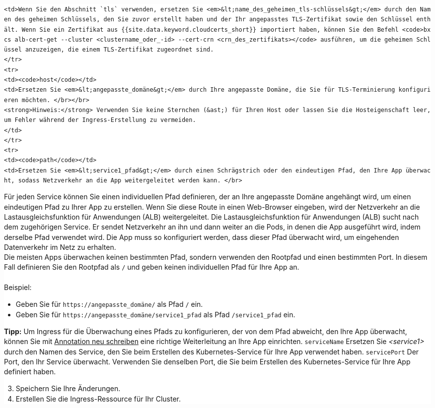     <td>Wenn Sie den Abschnitt `tls` verwenden, ersetzen Sie <em>&lt;name_des_geheimen_tls-schlüssels&gt;</em> durch den Namen des geheimen Schlüssels, den Sie zuvor erstellt haben und der Ihr angepasstes TLS-Zertifikat sowie den Schlüssel enthält. Wenn Sie ein Zertifikat aus {{site.data.keyword.cloudcerts_short}} importiert haben, können Sie den Befehl <code>bx cs alb-cert-get --cluster <clustername_oder_-id> --cert-crn <crn_des_zertifikats></code> ausführen, um die geheimen Schlüssel anzuzeigen, die einem TLS-Zertifikat zugeordnet sind.
    </tr>
    <tr>
    <td><code>host</code></td>
    <td>Ersetzen Sie <em>&lt;angepasste_domäne&gt;</em> durch Ihre angepasste Domäne, die Sie für TLS-Terminierung konfigurieren möchten. </br></br>
    <strong>Hinweis:</strong> Verwenden Sie keine Sternchen (&ast;) für Ihren Host oder lassen Sie die Hosteigenschaft leer, um Fehler während der Ingress-Erstellung zu vermeiden.
    </td>
    </tr>
    <tr>
    <td><code>path</code></td>
    <td>Ersetzen Sie <em>&lt;service1_pfad&gt;</em> durch einen Schrägstrich oder den eindeutigen Pfad, den Ihre App überwacht, sodass Netzverkehr an die App weitergeleitet werden kann. </br>
Für jeden Service können Sie einen individuellen Pfad definieren, der an Ihre angepasste Domäne angehängt wird, um einen eindeutigen Pfad zu Ihrer App zu erstellen. Wenn Sie diese Route in einen Web-Browser eingeben, wird der Netzverkehr an die Lastausgleichsfunktion für Anwendungen (ALB) weitergeleitet. Die Lastausgleichsfunktion für Anwendungen (ALB) sucht nach dem zugehörigen Service. Er sendet Netzverkehr an ihn und dann weiter an die Pods, in denen die App ausgeführt wird, indem derselbe Pfad verwendet wird. Die App muss so konfiguriert werden, dass dieser Pfad überwacht wird, um eingehenden Datenverkehr im Netz zu erhalten. </br>
    Die meisten Apps überwachen keinen bestimmten Pfad, sondern verwenden den Rootpfad und einen bestimmten Port. In diesem Fall definieren Sie den Rootpfad als <code>/</code> und geben keinen individuellen Pfad für Ihre App an.
    </br></br>
    Beispiel: <ul><li>Geben Sie für <code>https://angepasste_domäne/</code> als Pfad <code>/</code> ein. </li><li>Geben Sie für <code>https://angepasste_domäne/service1_pfad</code> als Pfad <code>/service1_pfad</code> ein. </li></ul>
    <strong>Tipp:</strong> Um Ingress für die Überwachung eines Pfads zu konfigurieren, der von dem Pfad abweicht, den Ihre App überwacht, können Sie mit [Annotation neu schreiben](cs_annotations.html#rewrite-path) eine richtige Weiterleitung an Ihre App einrichten.
    </td>
    </tr>
    <tr>
    <td><code>serviceName</code></td>
    <td>Ersetzen Sie <em>&lt;service1&gt;</em> durch den Namen des Service, den Sie beim Erstellen des Kubernetes-Service für Ihre App verwendet haben. </td>
    </tr>
    <tr>
    <td><code>servicePort</code></td>
    <td>Der Port, den Ihr Service überwacht. Verwenden Sie denselben Port, die Sie beim Erstellen des Kubernetes-Service für Ihre App definiert haben.</td>
    </tr>
    </tbody></table>

  3.  Speichern Sie Ihre Änderungen.
  4.  Erstellen Sie die Ingress-Ressource für Ihr Cluster.
